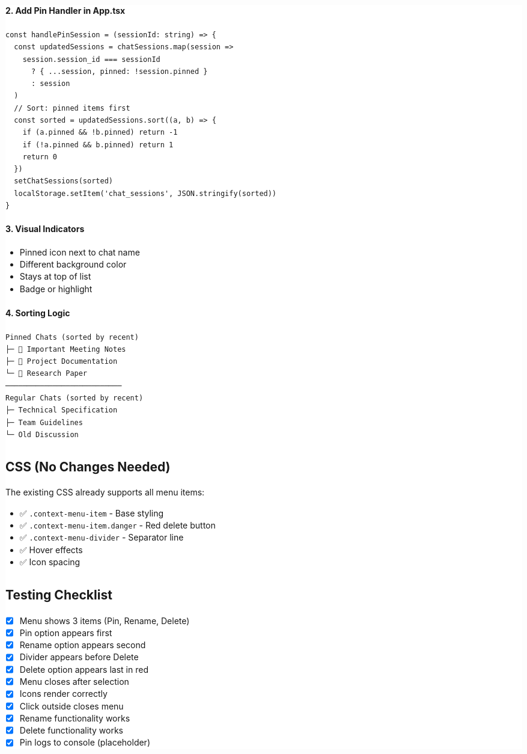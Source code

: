 #### 2. Add Pin Handler in App.tsx
```tsx
const handlePinSession = (sessionId: string) => {
  const updatedSessions = chatSessions.map(session => 
    session.session_id === sessionId 
      ? { ...session, pinned: !session.pinned }
      : session
  )
  // Sort: pinned items first
  const sorted = updatedSessions.sort((a, b) => {
    if (a.pinned && !b.pinned) return -1
    if (!a.pinned && b.pinned) return 1
    return 0
  })
  setChatSessions(sorted)
  localStorage.setItem('chat_sessions', JSON.stringify(sorted))
}
```

#### 3. Visual Indicators
- Pinned icon next to chat name
- Different background color
- Stays at top of list
- Badge or highlight

#### 4. Sorting Logic
```
Pinned Chats (sorted by recent)
├─ 📌 Important Meeting Notes
├─ 📌 Project Documentation
└─ 📌 Research Paper
───────────────────────────
Regular Chats (sorted by recent)
├─ Technical Specification
├─ Team Guidelines
└─ Old Discussion
```

## CSS (No Changes Needed)

The existing CSS already supports all menu items:
- ✅ `.context-menu-item` - Base styling
- ✅ `.context-menu-item.danger` - Red delete button
- ✅ `.context-menu-divider` - Separator line
- ✅ Hover effects
- ✅ Icon spacing

## Testing Checklist

- [x] Menu shows 3 items (Pin, Rename, Delete)
- [x] Pin option appears first
- [x] Rename option appears second
- [x] Divider appears before Delete
- [x] Delete option appears last in red
- [x] Menu closes after selection
- [x] Icons render correctly
- [x] Click outside closes menu
- [x] Rename functionality works
- [x] Delete functionality works
- [x] Pin logs to console (placeholder)
